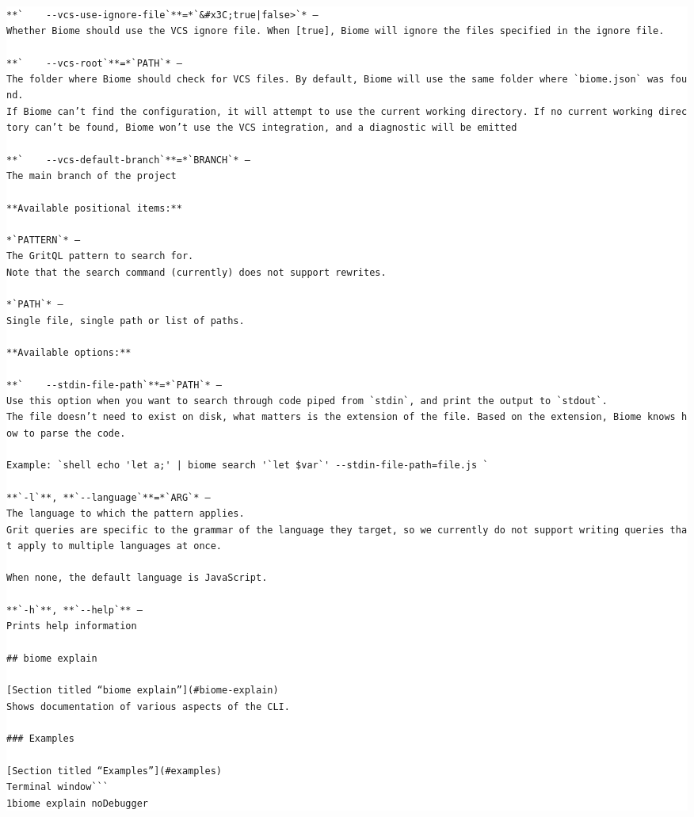 ````
**`    --vcs-use-ignore-file`**=*`&#x3C;true|false>`* —
Whether Biome should use the VCS ignore file. When [true], Biome will ignore the files specified in the ignore file.

**`    --vcs-root`**=*`PATH`* —
The folder where Biome should check for VCS files. By default, Biome will use the same folder where `biome.json` was found.
If Biome can’t find the configuration, it will attempt to use the current working directory. If no current working directory can’t be found, Biome won’t use the VCS integration, and a diagnostic will be emitted

**`    --vcs-default-branch`**=*`BRANCH`* —
The main branch of the project

**Available positional items:**

*`PATTERN`* —
The GritQL pattern to search for.
Note that the search command (currently) does not support rewrites.

*`PATH`* —
Single file, single path or list of paths.

**Available options:**

**`    --stdin-file-path`**=*`PATH`* —
Use this option when you want to search through code piped from `stdin`, and print the output to `stdout`.
The file doesn’t need to exist on disk, what matters is the extension of the file. Based on the extension, Biome knows how to parse the code.

Example: `shell echo 'let a;' | biome search '`let $var`' --stdin-file-path=file.js `

**`-l`**, **`--language`**=*`ARG`* —
The language to which the pattern applies.
Grit queries are specific to the grammar of the language they target, so we currently do not support writing queries that apply to multiple languages at once.

When none, the default language is JavaScript.

**`-h`**, **`--help`** —
Prints help information

## biome explain

[Section titled “biome explain”](#biome-explain)
Shows documentation of various aspects of the CLI.

### Examples

[Section titled “Examples”](#examples)
Terminal window```
1biome explain noDebugger
````

